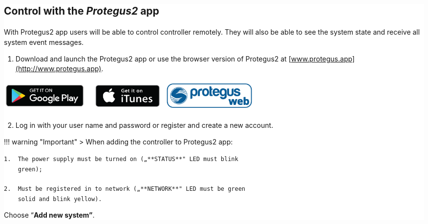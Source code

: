 
## Control with the *Protegus2* app 

With Protegus2 app users will be able to control controller remotely. They will also be able to see the system state and receive all system event messages.

1.  Download and launch the Protegus2 app or use the browser version of Protegus2 at [www.protegus.app](http://www.protegus.app).

<div style="margin: 20px 0; text-align: left;">
  <a href="https://play.google.com/store/apps/details?id=lt.apps.protegus2" target="_blank" style="display: inline-block; margin-right: 10px;">
    <img src="./image16.png" alt="Get it on Google Play" style="height:50px;">
  </a>
  <a href="https://www.protegus.app" target="_blank" style="display: inline-block; margin-right: 10px;">
    <img src="./image17.png" alt="Open Web App" style="height:50px;">
  </a>
  <a href="https://apps.apple.com/us/app/protegus-2/id1555450252" target="_blank" style="display: inline-block;">
    <img src="./image18.png" alt="Download on the App Store" style="height:50px;">
  </a>
</div>


2.  Log in with your user name and password or register and create a new account.

!!! warning
    "Important"
    > When adding the controller to Protegus2 app:
    
    1.  The power supply must be turned on („**STATUS**" LED must blink
        green);
    
    2.  Must be registered in to network („**NETWORK**" LED must be green
        solid and blink yellow).
Choose “**Add new system”**.
